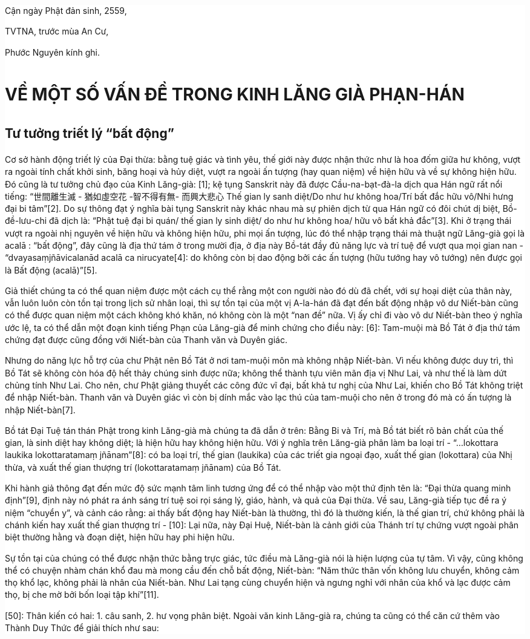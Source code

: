Cận ngày Phật đản sinh, 2559,

TVTNA, trước mùa An Cư,

Phước Nguyên kính ghi.

# VỀ MỘT SỐ VẤN ĐỀ TRONG KINH LĂNG GIÀ PHẠN-HÁN

## Tư tưởng triết lý “bất động”

Cơ sở hành động triết lý của Đại thừa: bằng tuệ giác và tình yêu, thế giới này được nhận thức như là hoa đốm giữa hư không, vượt ra ngoài tính chất khởi sinh, băng hoại và hủy diệt, vượt ra ngoài ấn tượng (hay quan niệm) về hiện hữu và về sự không hiện hữu.  Đó cũng là tư tưởng chủ đạo của Kinh Lăng-già: [1]; kệ tụng Sanskrit này đã được Cầu-na-bạt-đà-la dịch qua Hán ngữ rất nổi tiếng: “世間離生滅 - 猶如虛空花 -智不得有無- 而興大悲心 Thế gian ly sanh diệt/Do như hư không hoa/Trí bất đắc hữu vô/Nhi hưng đại bi tâm”[2]. Do sự thông đạt ý nghĩa bài tụng Sanskrit này khác nhau mà sự phiên dịch từ qua Hán ngữ có đôi chút dị biệt, Bồ-đề-lưu-chi đã dịch là: “Phật tuệ đại bi quán/ thế gian ly sinh diệt/ do như hư không hoa/ hữu vô bất khả đắc”[3].  Khi ở trạng thái vượt ra ngoài nhị nguyên về hiện hữu và không hiện hữu, phi mọi ấn tượng, lúc đó thể nhập trạng thái mà thuật ngữ Lăng-già gọi là acalā : “bất động”, đây cũng là địa thứ tám ở trong mười địa, ở địa này Bồ-tát đầy đủ năng lực và trí tuệ để vượt qua mọi gian nan - “dvayasaṃjñāvicalanād acalā ca nirucyate[4]: do không còn bị dao động bởi các ấn tượng (hữu tướng hay vô tướng) nên được gọi là Bất động (acalā)”[5].

Giả thiết chúng ta có thể quan niệm được một cách cụ thể rằng một con người nào đó dù đã chết, với sự hoại diệt của thân này, vẫn luôn luôn còn tồn tại trong lịch sử nhân loại, thì sự tồn tại của một vị A-la-hán đã đạt đến bất động nhập vô dư Niết-bàn cũng có thể được quan niệm một cách không khó khăn, nó không còn là một “nan đề” nữa. Vị ấy chỉ đi vào vô dư Niết-bàn theo ý nghĩa ước lệ, ta có thể dẫn một đoạn kinh tiếng Phạn của Lăng-già để minh chứng cho điều này: [6]: Tam-muội mà Bồ Tát ở địa thứ tám chứng đạt được cũng đồng với Niết-bàn của Thanh văn và Duyên giác. 

Nhưng do năng lực hỗ trợ của chư Phật nên Bồ Tát ở nơi tam-muội môn mà không nhập Niết-bàn. Vì nếu không được duy trì, thì Bồ Tát sẽ không còn hóa độ hết thảy chúng sinh được nữa; không thể thành tựu viên mãn địa vị Như Lai, và như thế là làm dứt chủng tính Như Lai. Cho nên, chư Phật giảng thuyết các công đức vĩ đại, bất khả tư nghị của Như Lai, khiến cho Bồ Tát không triệt để nhập Niết-bàn. Thanh văn và Duyên giác vì còn bị dính mắc vào lạc thú của tam-muội cho nên ở trong đó mà có ấn tượng là nhập Niết-bàn[7].

Bồ tát Đại Tuệ tán thán Phật trong kinh Lăng-già mà chúng ta đã dẫn ở trên: Bằng Bi và Trí, mà Bồ tát biết rõ bản chất của thế gian, là sinh diệt hay không diệt; là hiện hữu hay không hiện hữu. Với ý nghĩa trên Lăng-già phân làm ba loại trí - “…lokottara laukika lokottaratamaṃ jñānam”[8]:  có ba loại trí, thế gian (laukika) của các triết gia ngoại đạo, xuất thế gian (lokottara) của Nhị thừa, và xuất thế gian thượng trí (lokottaratamaṃ jñānam) của Bồ Tát.

Khi hành giả thông đạt đến mức độ sức mạnh tâm linh tương ứng để có thể nhập vào một thứ định tên là: “Đại thừa quang minh định”[9], định này nó phát ra ánh sáng trí tuệ soi rọi sáng lý, giáo, hành, và quả của Đại thừa. Về sau, Lăng-già tiếp tục đề ra ý niệm “chuyển y”, và cảnh cáo rằng: ai thấy bất động hay Niết-bàn là thường, thì đó là thường kiến, là thế gian trí, chứ không phải là chánh kiến hay xuất thế gian thượng trí - [10]: Lại nữa, này Đại Huệ, Niết-bàn là cảnh giới của Thánh trí tự chứng vượt ngoài phân biệt thường hằng và đoạn diệt, hiện hữu hay phi hiện hữu.

Sự tồn tại của chúng có thể được nhận thức bằng trực giác, tức điều mà Lăng-già nói là hiện lượng của tự tâm. Vì vậy, cũng không thể có chuyện nhàm chán khổ đau mà mong cầu đến chỗ bất động, Niết-bàn: “Năm thức thân vốn không lưu chuyển, không cảm thọ khổ lạc, không phải là nhân của Niết-bàn. Như Lai tạng cùng chuyển hiện và ngưng nghỉ với nhân của khổ và lạc được cảm thọ, bị che mờ bởi bốn loại tập khí”[11].


[50]: Thân kiến có hai: 1. câu sanh, 2. hư vọng phân biệt. Ngoài văn kinh Lăng-già ra, chúng ta cũng có thể căn cứ thêm vào Thành Duy Thức để giải thích như sau: